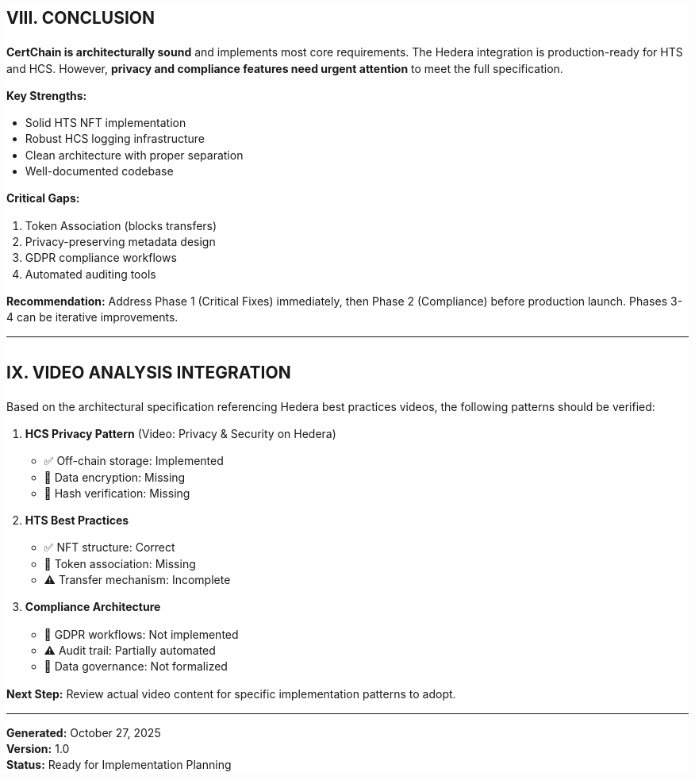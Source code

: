 ## VIII. CONCLUSION

**CertChain is architecturally sound** and implements most core requirements. The Hedera integration is production-ready for HTS and HCS. However, **privacy and compliance features need urgent attention** to meet the full specification.

**Key Strengths:**
- Solid HTS NFT implementation
- Robust HCS logging infrastructure
- Clean architecture with proper separation
- Well-documented codebase

**Critical Gaps:**
1. Token Association (blocks transfers)
2. Privacy-preserving metadata design
3. GDPR compliance workflows
4. Automated auditing tools

**Recommendation:** Address Phase 1 (Critical Fixes) immediately, then Phase 2 (Compliance) before production launch. Phases 3-4 can be iterative improvements.

---

## IX. VIDEO ANALYSIS INTEGRATION

Based on the architectural specification referencing Hedera best practices videos, the following patterns should be verified:

1. **HCS Privacy Pattern** (Video: Privacy & Security on Hedera)
   - ✅ Off-chain storage: Implemented
   - 🔴 Data encryption: Missing
   - 🔴 Hash verification: Missing

2. **HTS Best Practices**
   - ✅ NFT structure: Correct
   - 🔴 Token association: Missing
   - ⚠️ Transfer mechanism: Incomplete

3. **Compliance Architecture**
   - 🔴 GDPR workflows: Not implemented
   - ⚠️ Audit trail: Partially automated
   - 🔴 Data governance: Not formalized

**Next Step:** Review actual video content for specific implementation patterns to adopt.

---

**Generated:** October 27, 2025  
**Version:** 1.0  
**Status:** Ready for Implementation Planning
